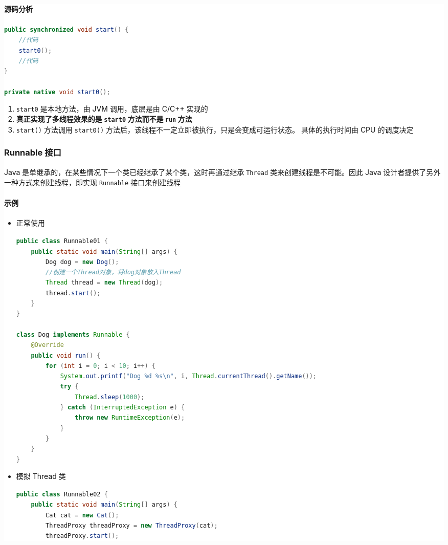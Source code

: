 #### 源码分析

```Java
public synchronized void start() {
    //代码
    start0();
    //代码
}

private native void start0();
```

1.   `start0` 是本地方法，由 JVM 调用，底层是由 C/C++ 实现的
2.   **真正实现了多线程效果的是 `start0` 方法而不是 `run` 方法**
3.   `start()` 方法调用 `start0()` 方法后，该线程不一定立即被执行，只是会变成可运行状态。 具体的执行时间由 CPU 的调度决定

### Runnable 接口

Java 是单继承的，在某些情况下一个类已经继承了某个类，这时再通过继承 `Thread` 类来创建线程是不可能。因此 Java 设计者提供了另外一种方式来创建线程，即实现 `Runnable` 接口来创建线程

#### 示例

-   正常使用

    ```Java
    public class Runnable01 {
        public static void main(String[] args) {
            Dog dog = new Dog();
            //创建一个Thread对象，将dog对象放入Thread
            Thread thread = new Thread(dog);
            thread.start();
        }
    }
    
    class Dog implements Runnable {
        @Override
        public void run() {
            for (int i = 0; i < 10; i++) {
                System.out.printf("Dog %d %s\n", i, Thread.currentThread().getName());
                try {
                    Thread.sleep(1000);
                } catch (InterruptedException e) {
                    throw new RuntimeException(e);
                }
            }
        }
    }
    ```

-   模拟 Thread 类

    ```Java
    public class Runnable02 {
        public static void main(String[] args) {
            Cat cat = new Cat();
            ThreadProxy threadProxy = new ThreadProxy(cat);
            threadProxy.start();
    